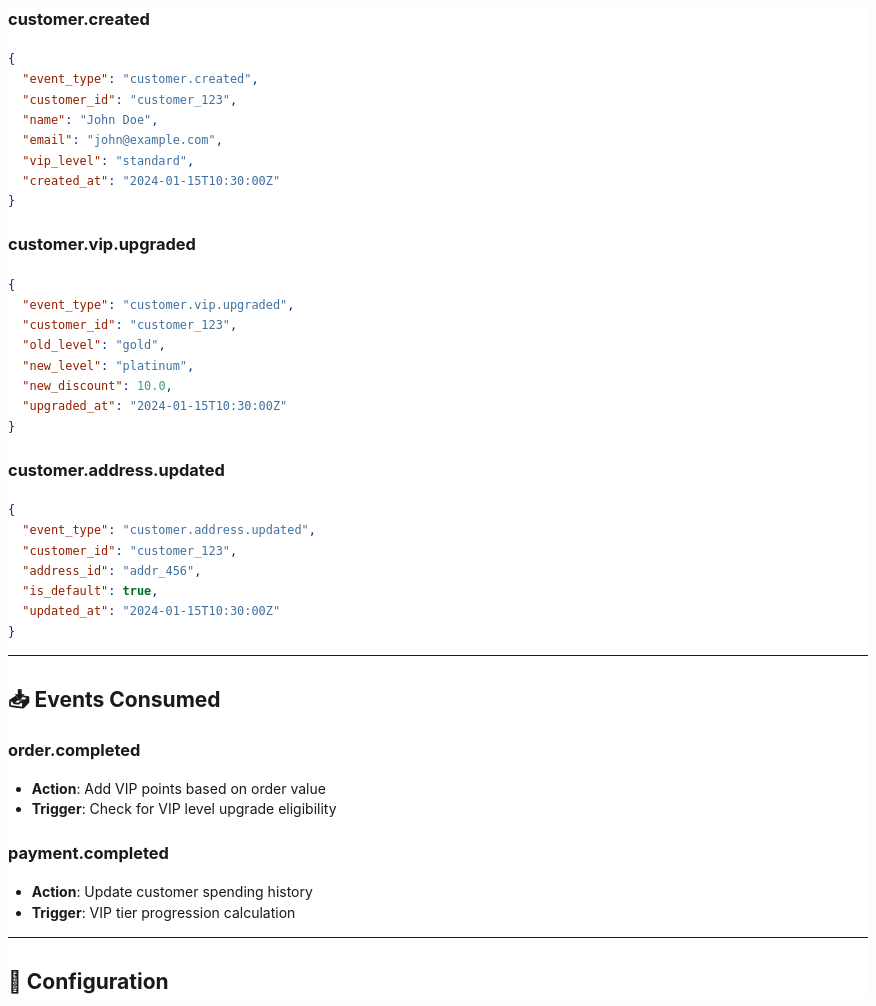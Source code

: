 ### **customer.created**
```json
{
  "event_type": "customer.created",
  "customer_id": "customer_123", 
  "name": "John Doe",
  "email": "john@example.com",
  "vip_level": "standard",
  "created_at": "2024-01-15T10:30:00Z"
}
```

### **customer.vip.upgraded**
```json
{
  "event_type": "customer.vip.upgraded",
  "customer_id": "customer_123",
  "old_level": "gold",
  "new_level": "platinum", 
  "new_discount": 10.0,
  "upgraded_at": "2024-01-15T10:30:00Z"
}
```

### **customer.address.updated**
```json
{
  "event_type": "customer.address.updated",
  "customer_id": "customer_123",
  "address_id": "addr_456",
  "is_default": true,
  "updated_at": "2024-01-15T10:30:00Z"
}
```

---

## 📥 **Events Consumed**

### **order.completed**
- **Action**: Add VIP points based on order value
- **Trigger**: Check for VIP level upgrade eligibility

### **payment.completed**
- **Action**: Update customer spending history
- **Trigger**: VIP tier progression calculation

---

## 🔧 **Configuration**
